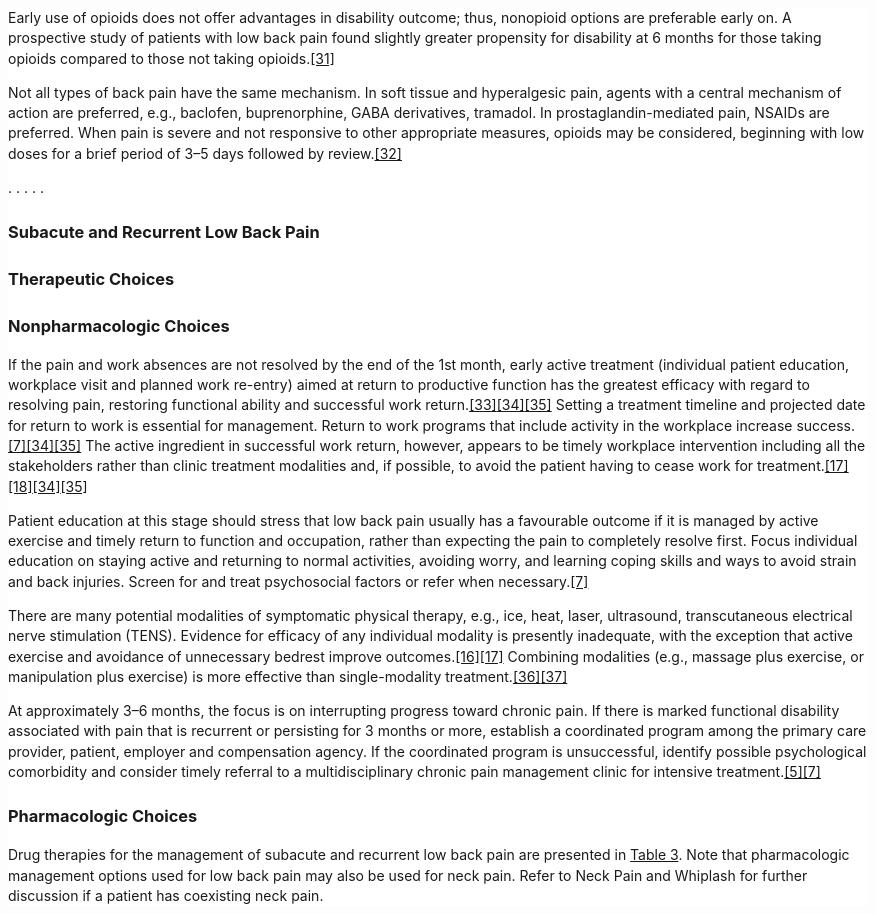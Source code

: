 Early use of opioids does not offer advantages in disability outcome; thus, nonopioid options are preferable early on. A prospective study of patients with low back pain found slightly greater propensity for disability at 6 months for those taking opioids compared to those not taking opioids.​[[31]](#c0055n00383)

Not all types of back pain have the same mechanism. In soft tissue and hyperalgesic pain, agents with a central mechanism of action are preferred, e.g., baclofen, buprenorphine, GABA derivatives, tramadol. In prostaglandin-mediated pain, NSAIDs are preferred. When pain is severe and not responsive to other appropriate measures, opioids may be considered, beginning with low doses for a brief period of 3–5 days followed by review.​[[32]](#refitem-1222118-4DE3477A)

. . . . .

### Subacute and Recurrent Low Back Pain

### Therapeutic Choices

### Nonpharmacologic Choices

If the pain and work absences are not resolved by the end of the 1​st month, early active treatment (individual patient education, workplace visit and planned work re-entry) aimed at return to productive function has the greatest efficacy with regard to resolving pain, restoring functional ability and successful work return.​[[33]](#c0055n00040)​[[34]](#c0055n00160)​[[35]](#c0055n00159) Setting a treatment timeline and projected date for return to work is essential for management. Return to work programs that include activity in the workplace increase success.​[[7]](#c0055n00039)​[[34]](#c0055n00160)​[[35]](#c0055n00159) The active ingredient in successful work return, however, appears to be timely workplace intervention including all the stakeholders rather than clinic treatment modalities and, if possible, to avoid the patient having to cease work for treatment.​[[17]](#c0055n00035)​[[18]](#c0055n00036)​[[34]](#c0055n00160)​[[35]](#c0055n00159)

Patient education at this stage should stress that low back pain usually has a favourable outcome if it is managed by active exercise and timely return to function and occupation, rather than expecting the pain to completely resolve first. Focus individual education on staying active and returning to normal activities, avoiding worry, and learning coping skills and ways to avoid strain and back injuries. Screen for and treat psychosocial factors or refer when necessary.​[[7]](#c0055n00039)

There are many potential modalities of symptomatic physical therapy, e.g., ice, heat, laser, ultrasound, transcutaneous electrical nerve stimulation (TENS). Evidence for efficacy of any individual modality is presently inadequate, with the exception that active exercise and avoidance of unnecessary bedrest improve outcomes.​[[16]](#c0055n00323)​[[17]](#c0055n00035) Combining modalities (e.g., massage plus exercise, or manipulation plus exercise) is more effective than single-modality treatment.​[[36]](#c0055n00322)​[[37]](#c0055n00324)

At approximately 3–6 months, the focus is on interrupting progress toward chronic pain. If there is marked functional disability associated with pain that is recurrent or persisting for 3 months or more, establish a coordinated program among the primary care provider, patient, employer and compensation agency. If the coordinated program is unsuccessful, identify possible psychological comorbidity and consider timely referral to a multidisciplinary chronic pain management clinic for intensive treatment.​[[5]](#c0055n00033)​[[7]](#c0055n00039)

### Pharmacologic Choices

Drug therapies for the management of subacute and recurrent low back pain are presented in [Table 3](#c0055n00030). Note that pharmacologic management options used for low back pain may also be used for neck pain. Refer to Neck Pain and Whiplash for further discussion if a patient has coexisting neck pain.
